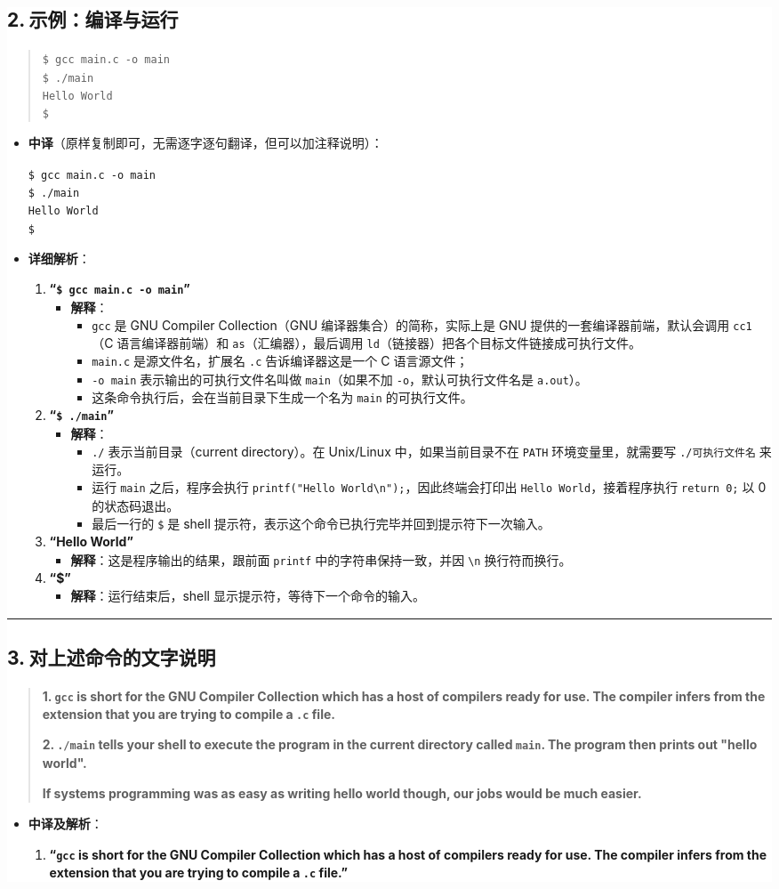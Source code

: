 ## 2. 示例：编译与运行

> ```
> $ gcc main.c -o main
> $ ./main
> Hello World
> $
> ```

- **中译**（原样复制即可，无需逐字逐句翻译，但可以加注释说明）：

  ```
  $ gcc main.c -o main
  $ ./main
  Hello World
  $
  ```

- **详细解析**：

  1. **“`$ gcc main.c -o main`”**
     - **解释**：
       - `gcc` 是 GNU Compiler Collection（GNU 编译器集合）的简称，实际上是 GNU 提供的一套编译器前端，默认会调用 `cc1`（C 语言编译器前端）和 `as`（汇编器），最后调用 `ld`（链接器）把各个目标文件链接成可执行文件。
       - `main.c` 是源文件名，扩展名 `.c` 告诉编译器这是一个 C 语言源文件；
       - `-o main` 表示输出的可执行文件名叫做 `main`（如果不加 `-o`，默认可执行文件名是 `a.out`）。
       - 这条命令执行后，会在当前目录下生成一个名为 `main` 的可执行文件。
  2. **“`$ ./main`”**
     - **解释**：
       - `./` 表示当前目录（current directory）。在 Unix/Linux 中，如果当前目录不在 `PATH` 环境变量里，就需要写 `./可执行文件名` 来运行。
       - 运行 `main` 之后，程序会执行 `printf("Hello World\n");`，因此终端会打印出 `Hello World`，接着程序执行 `return 0;` 以 0 的状态码退出。
       - 最后一行的 `$` 是 shell 提示符，表示这个命令已执行完毕并回到提示符下一次输入。
  3. **“Hello World”**
     - **解释**：这是程序输出的结果，跟前面 `printf` 中的字符串保持一致，并因 `\n` 换行符而换行。
  4. **“$”**
     - **解释**：运行结束后，shell 显示提示符，等待下一个命令的输入。

------

## 3. 对上述命令的文字说明

> **1. `gcc` is short for the GNU Compiler Collection which has a host of compilers ready for use. The compiler infers from the extension that you are trying to compile a `.c` file.**
>
> **2. `./main` tells your shell to execute the program in the current directory called `main`. The program then prints out "hello world".**
>
> **If systems programming was as easy as writing hello world though, our jobs would be much easier.**

- **中译及解析**：

  1. **“`gcc` is short for the GNU Compiler Collection which has a host of compilers ready for use. The compiler infers from the extension that you are trying to compile a `.c` file.”**
